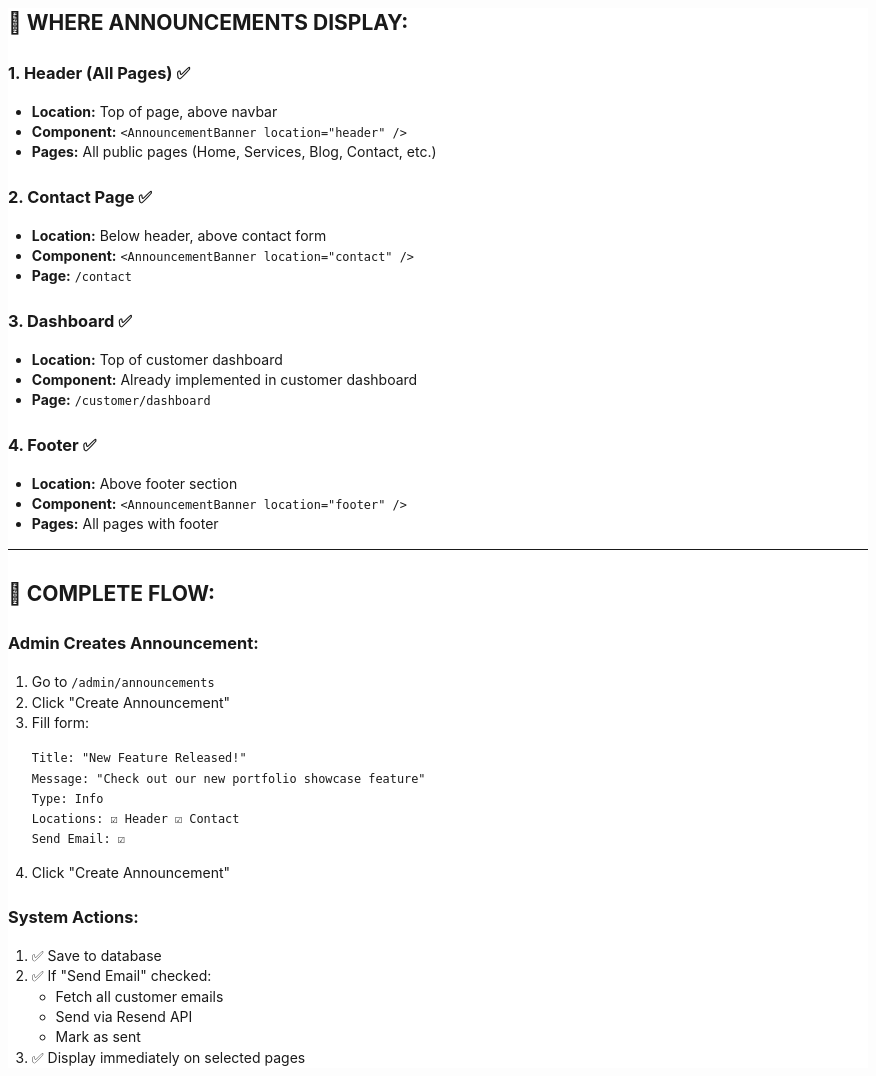
## 📍 **WHERE ANNOUNCEMENTS DISPLAY:**

### **1. Header (All Pages)** ✅
- **Location:** Top of page, above navbar
- **Component:** `<AnnouncementBanner location="header" />`
- **Pages:** All public pages (Home, Services, Blog, Contact, etc.)

### **2. Contact Page** ✅
- **Location:** Below header, above contact form
- **Component:** `<AnnouncementBanner location="contact" />`
- **Page:** `/contact`

### **3. Dashboard** ✅
- **Location:** Top of customer dashboard
- **Component:** Already implemented in customer dashboard
- **Page:** `/customer/dashboard`

### **4. Footer** ✅
- **Location:** Above footer section
- **Component:** `<AnnouncementBanner location="footer" />`
- **Pages:** All pages with footer

---

## 🔄 **COMPLETE FLOW:**

### **Admin Creates Announcement:**

1. Go to `/admin/announcements`
2. Click "Create Announcement"
3. Fill form:
   ```
   Title: "New Feature Released!"
   Message: "Check out our new portfolio showcase feature"
   Type: Info
   Locations: ☑ Header ☑ Contact
   Send Email: ☑
   ```
4. Click "Create Announcement"

### **System Actions:**

1. ✅ Save to database
2. ✅ If "Send Email" checked:
   - Fetch all customer emails
   - Send via Resend API
   - Mark as sent
3. ✅ Display immediately on selected pages
